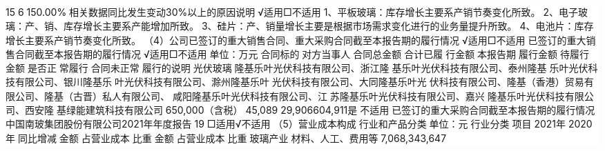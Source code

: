 15
6
150.00%
相关数据同比发生变动30%以上的原因说明
√适用□不适用
1、平板玻璃：库存增长主要系产销节奏变化所致。
2、电子玻璃：产、销、库存增长主要系产能增加所致。
3、硅片：产、销量增长主要是根据市场需求变化进行的业务量提升所致。
4、电池片：库存增长主要系产销节奏变化所致。
（4）公司已签订的重大销售合同、重大采购合同截至本报告期的履行情况
√适用□不适用
已签订的重大销售合同截至本报告期的履行情况
√适用□不适用
单位：万元
合同标的
对方当事人
合同总金额
合计已履
行金额
本报告期
履行金额
待履行
金额
是否正
常履行
合同未正常
履行的说明
光伏玻璃
隆基乐叶光伏科技有限公司、浙江隆
基乐叶光伏科技有限公司、泰州隆基
乐叶光伏科技有限公司、银川隆基乐
叶光伏科技有限公司、滁州隆基乐叶
光伏科技有限公司、大同隆基乐叶光
伏科技有限公司、隆基（香港）贸易有
限公司、隆基（古晋）私人有限公司、
咸阳隆基乐叶光伏科技有限公司、江
苏隆基乐叶光伏科技有限公司、嘉兴
隆基乐叶光伏科技有限公司、西安隆
基绿能建筑科技有限公司
650,000（含税）
45,089
29,906604,911是
不适用
已签订的重大采购合同截至本报告期的履行情况
中国南玻集团股份有限公司2021年年度报告
19
□适用√不适用
（5）营业成本构成
行业和产品分类
单位：元
行业分类
项目
2021年
2020年
同比增减
金额
占营业成本
比重
金额
占营业成本
比重
玻璃产业
材料、人工、费用等
7,068,343,647